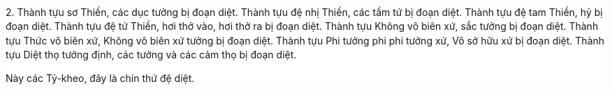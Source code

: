 
2\. Thành tựu sơ Thiền, các dục tưởng bị đoạn diệt. Thành tựu đệ nhị Thiền, các tầm tứ bị đoạn diệt.
Thành tựu đệ tam Thiền, hỷ bị đoạn diệt. Thành tựu đệ tứ Thiền, hơi thở vào, hơi thở ra bị đoạn diệt.
Thành tựu Không vô biên xứ, sắc tưởng bị đoạn diệt. Thành tựu Thức vô biên xứ, Không vô biên xứ
tưởng bị đoạn diệt. Thành tựu Phi tưởng phi phi tưởng xứ, Vô sở hữu xứ bị đoạn diệt. Thành tựu Diệt
thọ tưởng định, các tưởng và các cảm thọ bị đoạn diệt.

Này các Tỷ-kheo, đây là chín thứ đệ diệt.

